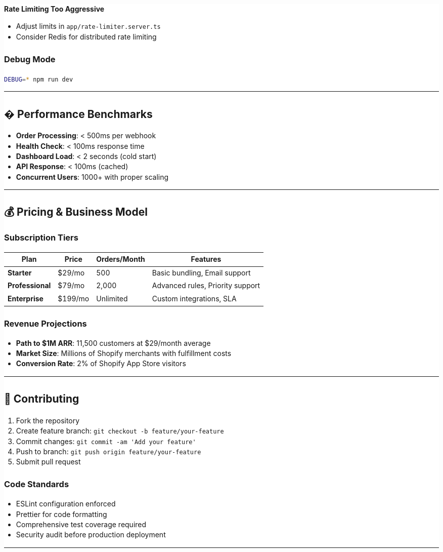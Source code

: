 **Rate Limiting Too Aggressive**
- Adjust limits in `app/rate-limiter.server.ts`
- Consider Redis for distributed rate limiting

### Debug Mode
```bash
DEBUG=* npm run dev
```

---

## � Performance Benchmarks

- **Order Processing**: < 500ms per webhook
- **Health Check**: < 100ms response time
- **Dashboard Load**: < 2 seconds (cold start)
- **API Response**: < 100ms (cached)
- **Concurrent Users**: 1000+ with proper scaling

---

## 💰 Pricing & Business Model

### Subscription Tiers
| Plan | Price | Orders/Month | Features |
|------|-------|--------------|----------|
| **Starter** | $29/mo | 500 | Basic bundling, Email support |
| **Professional** | $79/mo | 2,000 | Advanced rules, Priority support |
| **Enterprise** | $199/mo | Unlimited | Custom integrations, SLA |

### Revenue Projections
- **Path to $1M ARR**: 11,500 customers at $29/month average
- **Market Size**: Millions of Shopify merchants with fulfillment costs
- **Conversion Rate**: 2% of Shopify App Store visitors

---

## 🤝 Contributing

1. Fork the repository
2. Create feature branch: `git checkout -b feature/your-feature`
3. Commit changes: `git commit -am 'Add your feature'`
4. Push to branch: `git push origin feature/your-feature`
5. Submit pull request

### Code Standards
- ESLint configuration enforced
- Prettier for code formatting
- Comprehensive test coverage required
- Security audit before production deployment

---